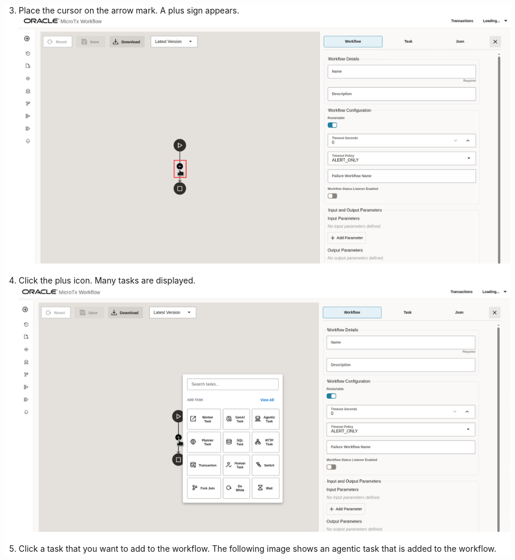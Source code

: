 3. Place the cursor on the arrow mark. A plus sign appears.
   ![Workflow Builder Add New Building Block](images/workflow-builder-add-new.png)

4. Click the plus icon. Many tasks are displayed.
   ![Workflow Builder Add New Building Block](images/workflow-builder-add-new-task.png)

5. Click a task that you want to add to the workflow. The following image shows an agentic task that is added to the workflow.